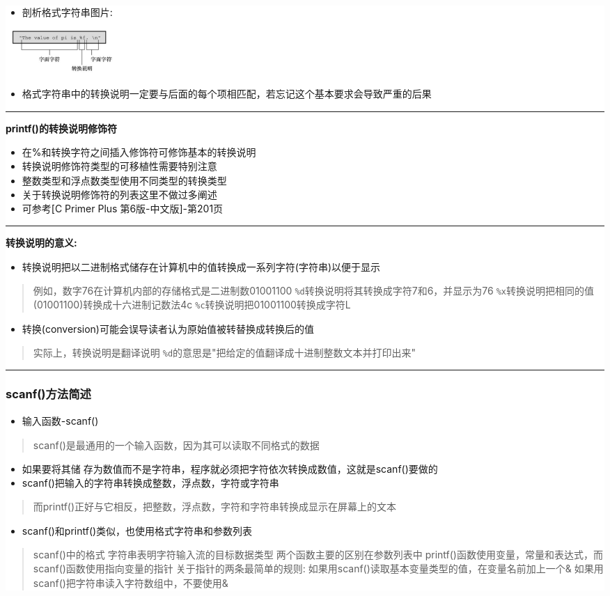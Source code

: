 * 剖析格式字符串图片:

<img src="/images/字符串格式-1.png" width="20%" height="20%">

* 格式字符串中的转换说明一定要与后面的每个项相匹配，若忘记这个基本要求会导致严重的后果

---

**printf()的转换说明修饰符**

* 在%和转换字符之间插入修饰符可修饰基本的转换说明
* 转换说明修饰符类型的可移植性需要特别注意
* 整数类型和浮点数类型使用不同类型的转换类型
* 关于转换说明修饰符的列表这里不做过多阐述
* 可参考[C Primer Plus 第6版-中文版]-第201页

---

**转换说明的意义:**

* 转换说明把以二进制格式储存在计算机中的值转换成一系列字符(字符串)以便于显示
> 例如，数字76在计算机内部的存储格式是二进制数01001100
> `%d`转换说明将其转换成字符7和6，并显示为76
> `%x`转换说明把相同的值(01001100)转换成十六进制记数法4c
> `%c`转换说明把01001100转换成字符L

* 转换(conversion)可能会误导读者认为原始值被转替换成转换后的值
> 实际上，转换说明是翻译说明
> `%d`的意思是"把给定的值翻译成十进制整数文本并打印出来"

---

### scanf()方法简述

* 输入函数-scanf()
> scanf()是最通用的一个输入函数，因为其可以读取不同格式的数据

* 如果要将其储 存为数值而不是字符串，程序就必须把字符依次转换成数值，这就是scanf()要做的
* scanf()把输入的字符串转换成整数，浮点数，字符或字符串
> 而printf()正好与它相反，把整数，浮点数，字符和字符串转换成显示在屏幕上的文本

* scanf()和printf()类似，也使用格式字符串和参数列表
> scanf()中的格式 字符串表明字符输入流的目标数据类型
> 两个函数主要的区别在参数列表中
> printf()函数使用变量，常量和表达式，而scanf()函数使用指向变量的指针
> 关于指针的两条最简单的规则:
> 如果用scanf()读取基本变量类型的值，在变量名前加上一个&
> 如果用scanf()把字符串读入字符数组中，不要使用&
